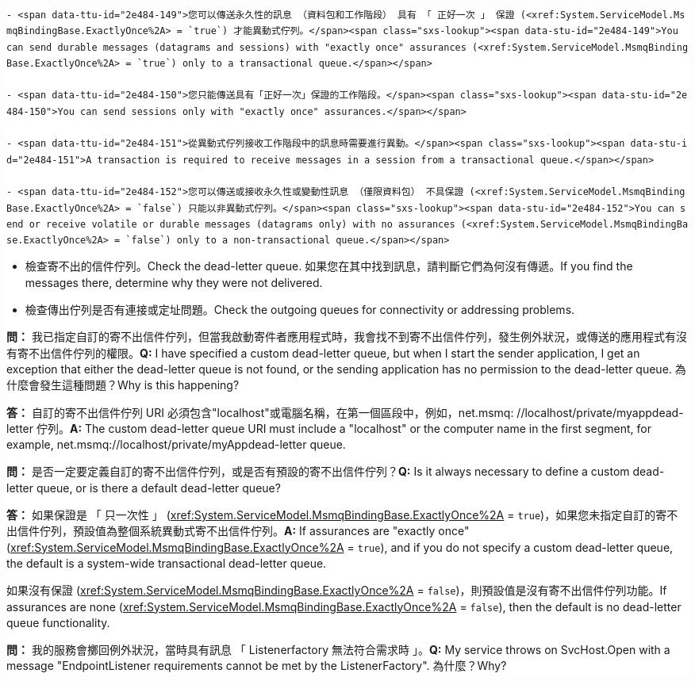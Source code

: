     - <span data-ttu-id="2e484-149">您可以傳送永久性的訊息 （資料包和工作階段） 具有 「 正好一次 」 保證 (<xref:System.ServiceModel.MsmqBindingBase.ExactlyOnce%2A> = `true`) 才能異動式佇列。</span><span class="sxs-lookup"><span data-stu-id="2e484-149">You can send durable messages (datagrams and sessions) with "exactly once" assurances (<xref:System.ServiceModel.MsmqBindingBase.ExactlyOnce%2A> = `true`) only to a transactional queue.</span></span>  
  
    - <span data-ttu-id="2e484-150">您只能傳送具有「正好一次」保證的工作階段。</span><span class="sxs-lookup"><span data-stu-id="2e484-150">You can send sessions only with "exactly once" assurances.</span></span>  
  
    - <span data-ttu-id="2e484-151">從異動式佇列接收工作階段中的訊息時需要進行異動。</span><span class="sxs-lookup"><span data-stu-id="2e484-151">A transaction is required to receive messages in a session from a transactional queue.</span></span>  
  
    - <span data-ttu-id="2e484-152">您可以傳送或接收永久性或變動性訊息 （僅限資料包） 不具保證 (<xref:System.ServiceModel.MsmqBindingBase.ExactlyOnce%2A> = `false`) 只能以非異動式佇列。</span><span class="sxs-lookup"><span data-stu-id="2e484-152">You can send or receive volatile or durable messages (datagrams only) with no assurances (<xref:System.ServiceModel.MsmqBindingBase.ExactlyOnce%2A> = `false`) only to a non-transactional queue.</span></span>  
  
- <span data-ttu-id="2e484-153">檢查寄不出的信件佇列。</span><span class="sxs-lookup"><span data-stu-id="2e484-153">Check the dead-letter queue.</span></span> <span data-ttu-id="2e484-154">如果您在其中找到訊息，請判斷它們為何沒有傳遞。</span><span class="sxs-lookup"><span data-stu-id="2e484-154">If you find the messages there, determine why they were not delivered.</span></span>  
  
- <span data-ttu-id="2e484-155">檢查傳出佇列是否有連接或定址問題。</span><span class="sxs-lookup"><span data-stu-id="2e484-155">Check the outgoing queues for connectivity or addressing problems.</span></span>  
  
 <span data-ttu-id="2e484-156">**問：** 我已指定自訂的寄不出信件佇列，但當我啟動寄件者應用程式時，我會找不到寄不出信件佇列，發生例外狀況，或傳送的應用程式有沒有寄不出信件佇列的權限。</span><span class="sxs-lookup"><span data-stu-id="2e484-156">**Q:** I have specified a custom dead-letter queue, but when I start the sender application, I get an exception that either the dead-letter queue is not found, or the sending application has no permission to the dead-letter queue.</span></span> <span data-ttu-id="2e484-157">為什麼會發生這種問題？</span><span class="sxs-lookup"><span data-stu-id="2e484-157">Why is this happening?</span></span>  
  
 <span data-ttu-id="2e484-158">**答：** 自訂的寄不出信件佇列 URI 必須包含"localhost"或電腦名稱，在第一個區段中，例如，net.msmq: //localhost/private/myappdead-letter 佇列。</span><span class="sxs-lookup"><span data-stu-id="2e484-158">**A:** The custom dead-letter queue URI must include a "localhost" or the computer name in the first segment, for example, net.msmq://localhost/private/myAppdead-letter queue.</span></span>  
  
 <span data-ttu-id="2e484-159">**問：** 是否一定要定義自訂的寄不出信件佇列，或是否有預設的寄不出信件佇列？</span><span class="sxs-lookup"><span data-stu-id="2e484-159">**Q:** Is it always necessary to define a custom dead-letter queue, or is there a default dead-letter queue?</span></span>  
  
 <span data-ttu-id="2e484-160">**答：** 如果保證是 「 只一次性 」 (<xref:System.ServiceModel.MsmqBindingBase.ExactlyOnce%2A> = `true`)，如果您未指定自訂的寄不出信件佇列，預設值為整個系統異動式寄不出信件佇列。</span><span class="sxs-lookup"><span data-stu-id="2e484-160">**A:** If assurances are "exactly once" (<xref:System.ServiceModel.MsmqBindingBase.ExactlyOnce%2A> = `true`), and if you do not specify a custom dead-letter queue, the default is a system-wide transactional dead-letter queue.</span></span>  
  
 <span data-ttu-id="2e484-161">如果沒有保證 (<xref:System.ServiceModel.MsmqBindingBase.ExactlyOnce%2A> = `false`)，則預設值是沒有寄不出信件佇列功能。</span><span class="sxs-lookup"><span data-stu-id="2e484-161">If assurances are none (<xref:System.ServiceModel.MsmqBindingBase.ExactlyOnce%2A> = `false`), then the default is no dead-letter queue functionality.</span></span>  
  
 <span data-ttu-id="2e484-162">**問：** 我的服務會擲回例外狀況，當時具有訊息 「 Listenerfactory 無法符合需求時 」。</span><span class="sxs-lookup"><span data-stu-id="2e484-162">**Q:** My service throws on SvcHost.Open with a message "EndpointListener requirements cannot be met by the ListenerFactory".</span></span> <span data-ttu-id="2e484-163">為什麼？</span><span class="sxs-lookup"><span data-stu-id="2e484-163">Why?</span></span>  
  